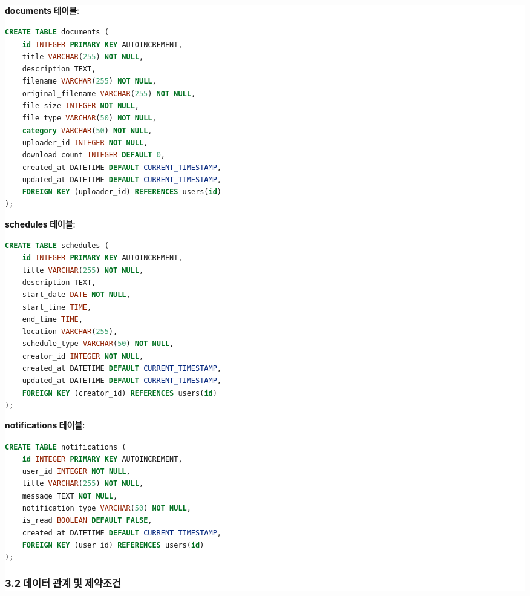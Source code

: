 **documents 테이블**:
```sql
CREATE TABLE documents (
    id INTEGER PRIMARY KEY AUTOINCREMENT,
    title VARCHAR(255) NOT NULL,
    description TEXT,
    filename VARCHAR(255) NOT NULL,
    original_filename VARCHAR(255) NOT NULL,
    file_size INTEGER NOT NULL,
    file_type VARCHAR(50) NOT NULL,
    category VARCHAR(50) NOT NULL,
    uploader_id INTEGER NOT NULL,
    download_count INTEGER DEFAULT 0,
    created_at DATETIME DEFAULT CURRENT_TIMESTAMP,
    updated_at DATETIME DEFAULT CURRENT_TIMESTAMP,
    FOREIGN KEY (uploader_id) REFERENCES users(id)
);
```

**schedules 테이블**:
```sql
CREATE TABLE schedules (
    id INTEGER PRIMARY KEY AUTOINCREMENT,
    title VARCHAR(255) NOT NULL,
    description TEXT,
    start_date DATE NOT NULL,
    start_time TIME,
    end_time TIME,
    location VARCHAR(255),
    schedule_type VARCHAR(50) NOT NULL,
    creator_id INTEGER NOT NULL,
    created_at DATETIME DEFAULT CURRENT_TIMESTAMP,
    updated_at DATETIME DEFAULT CURRENT_TIMESTAMP,
    FOREIGN KEY (creator_id) REFERENCES users(id)
);
```

**notifications 테이블**:
```sql
CREATE TABLE notifications (
    id INTEGER PRIMARY KEY AUTOINCREMENT,
    user_id INTEGER NOT NULL,
    title VARCHAR(255) NOT NULL,
    message TEXT NOT NULL,
    notification_type VARCHAR(50) NOT NULL,
    is_read BOOLEAN DEFAULT FALSE,
    created_at DATETIME DEFAULT CURRENT_TIMESTAMP,
    FOREIGN KEY (user_id) REFERENCES users(id)
);
```

### 3.2 데이터 관계 및 제약조건
